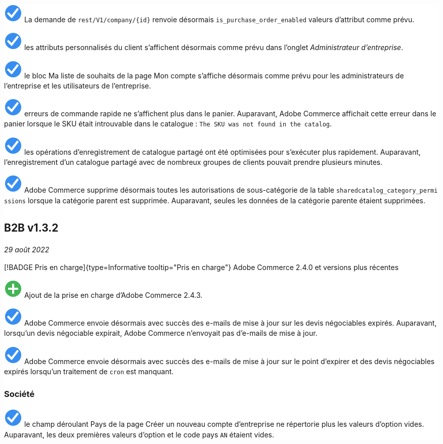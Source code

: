 ![Problème résolu](../assets/fix.svg)  La demande de `rest/V1/company/{id}` renvoie désormais `is_purchase_order_enabled` valeurs d’attribut comme prévu.

![Correction d’un problème](../assets/fix.svg)  les attributs personnalisés du client s’affichent désormais comme prévu dans l’onglet _Administrateur d’entreprise_.

![Correction d’un problème](../assets/fix.svg)  le bloc Ma liste de souhaits de la page Mon compte s’affiche désormais comme prévu pour les administrateurs de l’entreprise et les utilisateurs de l’entreprise.

![Problème résolu](../assets/fix.svg)  erreurs de commande rapide ne s’affichent plus dans le panier. Auparavant, Adobe Commerce affichait cette erreur dans le panier lorsque le SKU était introuvable dans le catalogue : `The SKU was not found in the catalog`.

![Correction d’un problème](../assets/fix.svg)  les opérations d’enregistrement de catalogue partagé ont été optimisées pour s’exécuter plus rapidement. Auparavant, l’enregistrement d’un catalogue partagé avec de nombreux groupes de clients pouvait prendre plusieurs minutes.

![Problème résolu](../assets/fix.svg)  Adobe Commerce supprime désormais toutes les autorisations de sous-catégorie de la table `sharedcatalog_category_permissions` lorsque la catégorie parent est supprimée. Auparavant, seules les données de la catégorie parente étaient supprimées.

## B2B v1.3.2

*29 août 2022*

[!BADGE Pris en charge]{type=Informative tooltip="Pris en charge"} Adobe Commerce 2.4.0 et versions plus récentes

![Nouveau](../assets/new.svg) Ajout de la prise en charge d’Adobe Commerce 2.4.3.

![Problème résolu](../assets/fix.svg)  Adobe Commerce envoie désormais avec succès des e-mails de mise à jour sur les devis négociables expirés. Auparavant, lorsqu’un devis négociable expirait, Adobe Commerce n’envoyait pas d’e-mails de mise à jour.

![Problème résolu](../assets/fix.svg)  Adobe Commerce envoie désormais avec succès des e-mails de mise à jour sur le point d’expirer et des devis négociables expirés lorsqu’un traitement de `cron` est manquant.

### Société

![Problème résolu](../assets/fix.svg)  le champ déroulant Pays de la page Créer un nouveau compte d’entreprise ne répertorie plus les valeurs d’option vides. Auparavant, les deux premières valeurs d’option et le code pays `AN` étaient vides.
